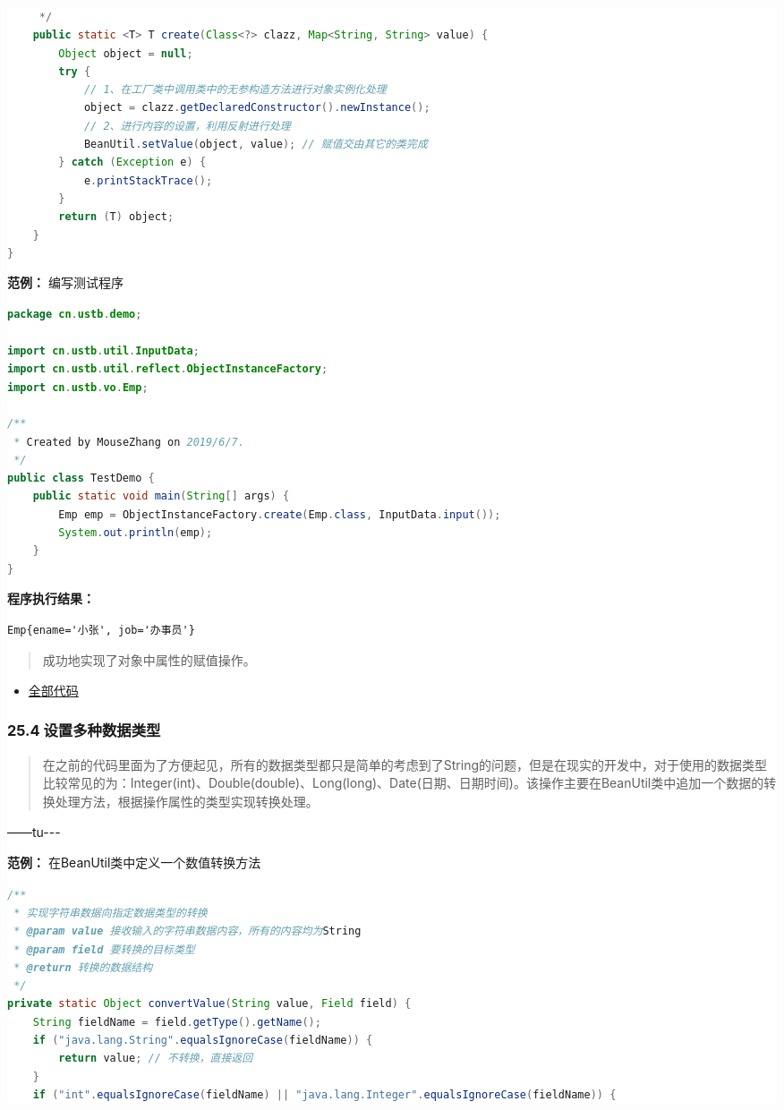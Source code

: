 ```java
     */
    public static <T> T create(Class<?> clazz, Map<String, String> value) {
        Object object = null;
        try {
            // 1、在工厂类中调用类中的无参构造方法进行对象实例化处理
            object = clazz.getDeclaredConstructor().newInstance();
            // 2、进行内容的设置，利用反射进行处理
            BeanUtil.setValue(object, value); // 赋值交由其它的类完成
        } catch (Exception e) {
            e.printStackTrace();
        }
        return (T) object;
    }
}
```

**范例：** 编写测试程序

```java
package cn.ustb.demo;

import cn.ustb.util.InputData;
import cn.ustb.util.reflect.ObjectInstanceFactory;
import cn.ustb.vo.Emp;

/**
 * Created by MouseZhang on 2019/6/7.
 */
public class TestDemo {
    public static void main(String[] args) {
        Emp emp = ObjectInstanceFactory.create(Emp.class, InputData.input());
        System.out.println(emp);
    }
}
```

**程序执行结果：**

```
Emp{ename='小张', job='办事员'}
```

> 成功地实现了对象中属性的赋值操作。

- [全部代码](https://github.com/MouseZhang/Java-Code-Notebook/tree/master/反射与简单Java类/单级属性赋值)

### 25.4 设置多种数据类型

> 在之前的代码里面为了方便起见，所有的数据类型都只是简单的考虑到了String的问题，但是在现实的开发中，对于使用的数据类型比较常见的为：Integer(int)、Double(double)、Long(long)、Date(日期、日期时间)。该操作主要在BeanUtil类中追加一个数据的转换处理方法，根据操作属性的类型实现转换处理。

——tu---

**范例：** 在BeanUtil类中定义一个数值转换方法

```java
/**
 * 实现字符串数据向指定数据类型的转换
 * @param value 接收输入的字符串数据内容，所有的内容均为String
 * @param field 要转换的目标类型
 * @return 转换的数据结构
 */
private static Object convertValue(String value, Field field) {
    String fieldName = field.getType().getName();
    if ("java.lang.String".equalsIgnoreCase(fieldName)) {
        return value; // 不转换，直接返回
    }
    if ("int".equalsIgnoreCase(fieldName) || "java.lang.Integer".equalsIgnoreCase(fieldName)) {
```